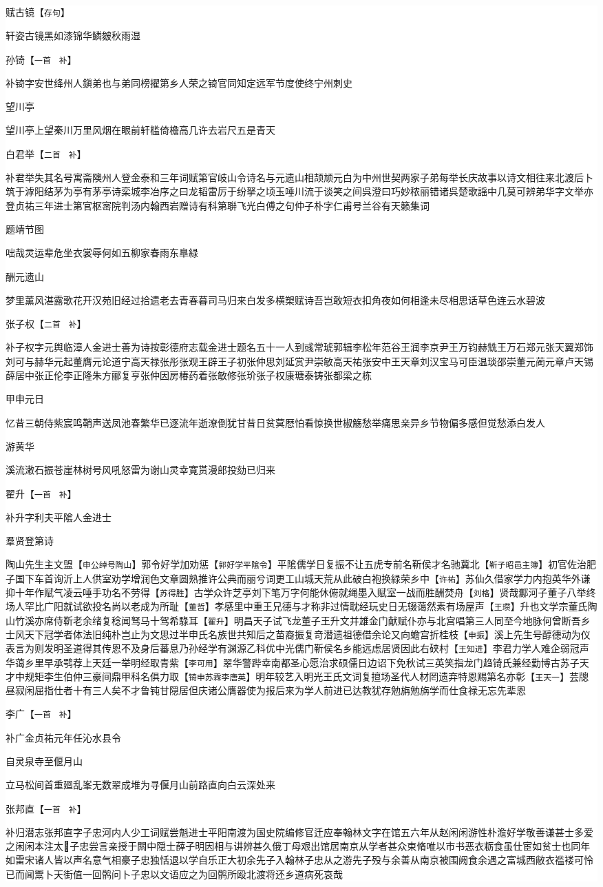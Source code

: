 赋古镜【`存句`】  

轩姿古镜黑如漆锦华鳞皴秋雨湿  

孙锜【`一首　补`】  

补锜字安世绛州人鎭弟也与弟同榜擢第乡人荣之锜官同知定远军节度使终宁州刺史  

望川亭  

望川亭上望秦川万里风烟在眼前轩槛倚檐高几许去岩尺五是青天  

白君举【`二首　补`】  

补君举失其名号寓斋隩州人登金泰和三年词赋第官岐山令诗名与元遗山相颉颃元白为中州世契两家子弟每举长庆故事以诗文相往来北渡后卜筑于滹阳结茅为亭有茅亭诗栾城李冶序之曰龙韬雷厉于纷拏之顷玉唾川流于谈笑之间呉澄曰巧妙秾丽错诸呉楚歌謡中几莫可辨弟华字文举亦登贞祐三年进士第官枢宻院判汤内翰西岩赠诗有科第聨飞光白傅之句仲子朴字仁甫号兰谷有天籁集词  

题靖节图  

咄哉灵运辈危坐衣裳辱何如五柳家春雨东臯緑  

酬元遗山  

梦里薰风湛露歌花开汉苑旧经过拾遗老去青春暮司马归来白发多横槊赋诗吾岂敢短衣扣角夜如何相逢未尽相思话草色连云水碧波  

张子权【`二首　补`】  

补子权字元舆临漳人金进士善为诗按彰德府志载金进士题名五十一人到彧常琥郭辑李松年范谷王润李京尹王万钧赫兟王万石郑元张天翼郑饰刘可与赫华元起董膺元论道宁高天禄张彤张观王辟王子初张仲思刘延赏尹崇敏高天祐张安中王天章刘汉宝马可臣温琰邵崇董元蔺元章卢天锡薛居中张正伦李正隆朱方郦复亨张仲因房椿药着张敏修张玠张子权康瑭泰铸张都梁之栋  

甲申元日  

忆昔三朝侍紫宸鸣鞘声送凤池春繁华已逐流年逝潦倒犹甘昔日贫蓂厯怕看惊换世椒觞愁举痛思亲异乡节物偏多感但觉愁添白发人  

游黄华  

溪流潄石振苍崖林树号风吼怒雷为谢山灵幸寛贳漫郎投劾已归来  

翟升【`一首　补`】  

补升字利夫平隂人金进士  

羣贤登第诗  

陶山先生主文盟【`申公绰号陶山`】郭令好学加劝惩【`郭好学平隂令`】平隂儒学日复振不让五虎专前名靳侯才名驰冀北【`靳子昭邑主簿`】初官佐治肥子国下车首询沂上人供室劝学增润色文章圆熟推许公典而丽兮词更工山城天荒从此破白袍换緑荣乡中【`许祐`】苏仙久借家学力内抱英华外谦抑十年作赋气凌云唾手功名不劳得【`苏得胜`】古学众许芝亭刘下笔万字何能休俯就绳墨入赋室一战而胜酬焚舟【`刘格`】贤哉酅河子董子八举终场人罕比广阳就试欲投名尚以老成为所耻【`董哲`】孝感里中重王兄德与才称非过情耽经玩史日无辍蔼然素有场屋声【`王瓒`】升也文学宗董氏陶山竹溪亦席侍靳老余绪复稔闻驽马十驾希騄耳【`翟升`】明昌天子试飞龙董子王升文并雄金门献赋仆亦与北宫唱第三人同至今地脉何曾断吾乡士风天下冠学者体法旧纯朴岂止为文思过半申氏名族世共知后之苗裔振复竒潜遗祖德借余论又向蟾宫折桂枝【`申振`】溪上先生号醇德动为仪表言为则发明圣道得其传恩不及身后蕃息乃孙经学有渊源乙科优中光儒门靳侯名乡能远虑居贤因此右硖村【`王知进`】李君力学人难企弱冠声华蔼乡里早承鹗荐上天廷一举明经取青紫【`李可用`】翠华警跸幸南都圣心愿治求硕儒日边诏下免秋试三英笑指龙门趋锜氏兼经勤博古苏子天才中规矩李生伯仲三豪间鼎甲科名俱力取【`锜申苏霖李唐英`】明年较艺入明光王氏文词复擅场圣代人材罔遗弃特恩赐第名亦彰【`王天一`】芸牕昼寂闲屈指仕者十有三人矣不才鲁钝甘隠居但庆诸公膺器使为报后来为学人前进已达教犹存勉旃勉旃学而仕食禄无忘先辈恩  

李广【`一首　补`】  

补广金贞祐元年任沁水县令  

自灵泉寺至偃月山  

立马松间首重廻乱峯无数翠成堆为寻偃月山前路直向白云深处来  

张邦直【`一首　补`】  

补归潜志张邦直字子忠河内人少工词赋尝魁进士平阳南渡为国史院编修官迁应奉翰林文字在馆五六年从赵闲闲游性朴澹好学敬善谦甚士多爱之闲闲本注太子忠尝言亲授于闗中隠士薛子明因相与讲辨甚久俄丁母艰出馆居南京从学者甚众束脩唯以市书恶衣粝食虽仕宦如贫士也同年如雷宋诸人皆以声名意气相豪子忠独恬退以学自乐正大初余先子入翰林子忠从之游先子殁与余善从南京被围阙食余遇之富城西敝衣褴褛可怜已而闻鬻卜天街值一回鹘问卜子忠以文语应之为回鹘所殴北渡将还乡道病死哀哉  
